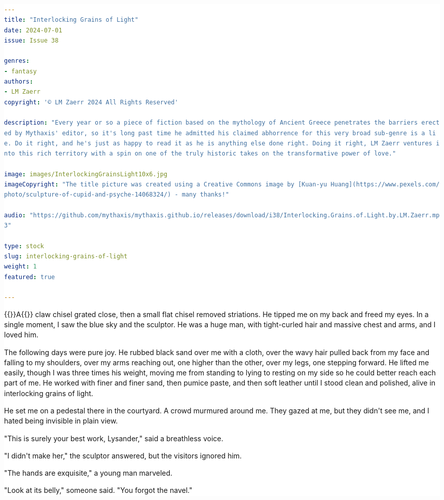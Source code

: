 ```yaml
---
title: "Interlocking Grains of Light"
date: 2024-07-01
issue: Issue 38

genres:
- fantasy
authors:
- LM Zaerr
copyright: '© LM Zaerr 2024 All Rights Reserved'

description: "Every year or so a piece of fiction based on the mythology of Ancient Greece penetrates the barriers erected by Mythaxis' editor, so it's long past time he admitted his claimed abhorrence for this very broad sub-genre is a lie. Do it right, and he's just as happy to read it as he is anything else done right. Doing it right, LM Zaerr ventures into this rich territory with a spin on one of the truly historic takes on the transformative power of love."

image: images/InterlockingGrainsLight10x6.jpg
imageCopyright: "The title picture was created using a Creative Commons image by [Kuan-yu Huang](https://www.pexels.com/photo/sculpture-of-cupid-and-psyche-14068324/) - many thanks!"

audio: "https://github.com/mythaxis/mythaxis.github.io/releases/download/i38/Interlocking.Grains.of.Light.by.LM.Zaerr.mp3"

type: stock
slug: interlocking-grains-of-light
weight: 1
featured: true

---
```


{{<glyph>}}A{{</glyph>}} claw chisel grated close, then a small flat chisel removed striations. He tipped me on my back and freed my eyes. In a single moment, I saw the blue sky and the sculptor. He was a huge man, with tight-curled hair and massive chest and arms, and I loved him.

The following days were pure joy. He rubbed black sand over me with a cloth, over the wavy hair pulled back from my face and falling to my shoulders, over my arms reaching out, one higher than the other, over my legs, one stepping forward. He lifted me easily, though I was three times his weight, moving me from standing to lying to resting on my side so he could better reach each part of me. He worked with finer and finer sand, then pumice paste, and then soft leather until I stood clean and polished, alive in interlocking grains of light.

He set me on a pedestal there in the courtyard. A crowd murmured around me. They gazed at me, but they didn't see me, and I hated being invisible in plain view.

"This is surely your best work, Lysander," said a breathless voice.

"I didn't make her," the sculptor answered, but the visitors ignored him.

"The hands are exquisite," a young man marveled.

"Look at its belly," someone said. "You forgot the navel."
